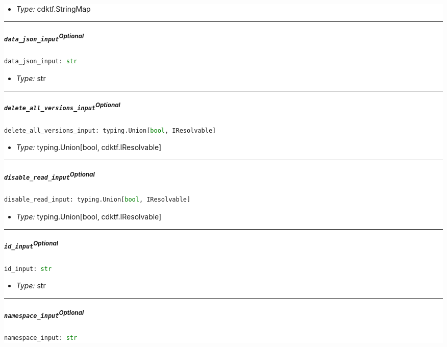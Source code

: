 - *Type:* cdktf.StringMap

---

##### `data_json_input`<sup>Optional</sup> <a name="data_json_input" id="@cdktf/provider-vault.genericSecret.GenericSecret.property.dataJsonInput"></a>

```python
data_json_input: str
```

- *Type:* str

---

##### `delete_all_versions_input`<sup>Optional</sup> <a name="delete_all_versions_input" id="@cdktf/provider-vault.genericSecret.GenericSecret.property.deleteAllVersionsInput"></a>

```python
delete_all_versions_input: typing.Union[bool, IResolvable]
```

- *Type:* typing.Union[bool, cdktf.IResolvable]

---

##### `disable_read_input`<sup>Optional</sup> <a name="disable_read_input" id="@cdktf/provider-vault.genericSecret.GenericSecret.property.disableReadInput"></a>

```python
disable_read_input: typing.Union[bool, IResolvable]
```

- *Type:* typing.Union[bool, cdktf.IResolvable]

---

##### `id_input`<sup>Optional</sup> <a name="id_input" id="@cdktf/provider-vault.genericSecret.GenericSecret.property.idInput"></a>

```python
id_input: str
```

- *Type:* str

---

##### `namespace_input`<sup>Optional</sup> <a name="namespace_input" id="@cdktf/provider-vault.genericSecret.GenericSecret.property.namespaceInput"></a>

```python
namespace_input: str
```
